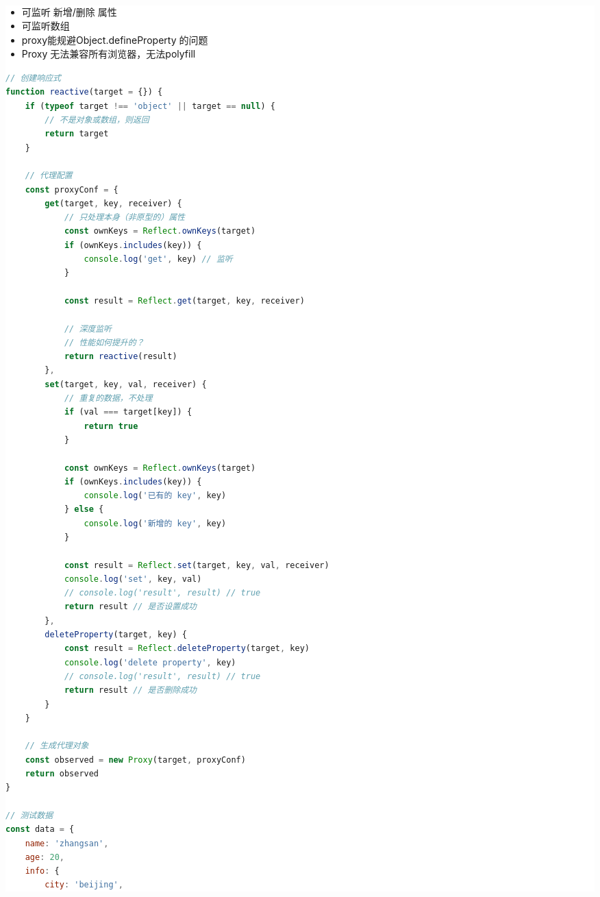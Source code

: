 - 可监听 新增/删除 属性
- 可监听数组
- proxy能规避Object.defineProperty 的问题
- Proxy 无法兼容所有浏览器，无法polyfill
```js
// 创建响应式
function reactive(target = {}) {
    if (typeof target !== 'object' || target == null) {
        // 不是对象或数组，则返回
        return target
    }

    // 代理配置
    const proxyConf = {
        get(target, key, receiver) {
            // 只处理本身（非原型的）属性
            const ownKeys = Reflect.ownKeys(target)
            if (ownKeys.includes(key)) {
                console.log('get', key) // 监听
            }
    
            const result = Reflect.get(target, key, receiver)
        
            // 深度监听
            // 性能如何提升的？
            return reactive(result)
        },
        set(target, key, val, receiver) {
            // 重复的数据，不处理
            if (val === target[key]) {
                return true
            }
    
            const ownKeys = Reflect.ownKeys(target)
            if (ownKeys.includes(key)) {
                console.log('已有的 key', key)
            } else {
                console.log('新增的 key', key)
            }

            const result = Reflect.set(target, key, val, receiver)
            console.log('set', key, val)
            // console.log('result', result) // true
            return result // 是否设置成功
        },
        deleteProperty(target, key) {
            const result = Reflect.deleteProperty(target, key)
            console.log('delete property', key)
            // console.log('result', result) // true
            return result // 是否删除成功
        }
    }

    // 生成代理对象
    const observed = new Proxy(target, proxyConf)
    return observed
}

// 测试数据
const data = {
    name: 'zhangsan',
    age: 20,
    info: {
        city: 'beijing',
```